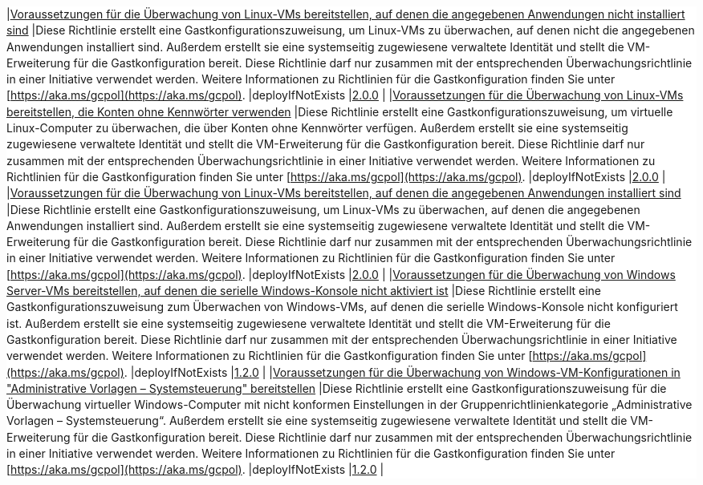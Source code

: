 |[Voraussetzungen für die Überwachung von Linux-VMs bereitstellen, auf denen die angegebenen Anwendungen nicht installiert sind](https://portal.azure.com/#blade/Microsoft_Azure_Policy/PolicyDetailBlade/definitionId/%2Fproviders%2FMicrosoft.Authorization%2FpolicyDefinitions%2F4d1c04de-2172-403f-901b-90608c35c721) |Diese Richtlinie erstellt eine Gastkonfigurationszuweisung, um Linux-VMs zu überwachen, auf denen nicht die angegebenen Anwendungen installiert sind. Außerdem erstellt sie eine systemseitig zugewiesene verwaltete Identität und stellt die VM-Erweiterung für die Gastkonfiguration bereit. Diese Richtlinie darf nur zusammen mit der entsprechenden Überwachungsrichtlinie in einer Initiative verwendet werden. Weitere Informationen zu Richtlinien für die Gastkonfiguration finden Sie unter [https://aka.ms/gcpol](https://aka.ms/gcpol). |deployIfNotExists |[2.0.0](https://github.com/Azure/azure-policy/blob/master/built-in-policies/policyDefinitions/Guest%20Configuration/GuestConfiguration_InstalledApplicationLinux_Deploy.json) |
|[Voraussetzungen für die Überwachung von Linux-VMs bereitstellen, die Konten ohne Kennwörter verwenden](https://portal.azure.com/#blade/Microsoft_Azure_Policy/PolicyDetailBlade/definitionId/%2Fproviders%2FMicrosoft.Authorization%2FpolicyDefinitions%2F3470477a-b35a-49db-aca5-1073d04524fe) |Diese Richtlinie erstellt eine Gastkonfigurationszuweisung, um virtuelle Linux-Computer zu überwachen, die über Konten ohne Kennwörter verfügen. Außerdem erstellt sie eine systemseitig zugewiesene verwaltete Identität und stellt die VM-Erweiterung für die Gastkonfiguration bereit. Diese Richtlinie darf nur zusammen mit der entsprechenden Überwachungsrichtlinie in einer Initiative verwendet werden. Weitere Informationen zu Richtlinien für die Gastkonfiguration finden Sie unter [https://aka.ms/gcpol](https://aka.ms/gcpol). |deployIfNotExists |[2.0.0](https://github.com/Azure/azure-policy/blob/master/built-in-policies/policyDefinitions/Guest%20Configuration/GuestConfiguration_LinuxPassword232_Deploy.json) |
|[Voraussetzungen für die Überwachung von Linux-VMs bereitstellen, auf denen die angegebenen Anwendungen installiert sind](https://portal.azure.com/#blade/Microsoft_Azure_Policy/PolicyDetailBlade/definitionId/%2Fproviders%2FMicrosoft.Authorization%2FpolicyDefinitions%2F884b209a-963b-4520-8006-d20cb3c213e0) |Diese Richtlinie erstellt eine Gastkonfigurationszuweisung, um Linux-VMs zu überwachen, auf denen die angegebenen Anwendungen installiert sind. Außerdem erstellt sie eine systemseitig zugewiesene verwaltete Identität und stellt die VM-Erweiterung für die Gastkonfiguration bereit. Diese Richtlinie darf nur zusammen mit der entsprechenden Überwachungsrichtlinie in einer Initiative verwendet werden. Weitere Informationen zu Richtlinien für die Gastkonfiguration finden Sie unter [https://aka.ms/gcpol](https://aka.ms/gcpol). |deployIfNotExists |[2.0.0](https://github.com/Azure/azure-policy/blob/master/built-in-policies/policyDefinitions/Guest%20Configuration/GuestConfiguration_NotInstalledApplicationLinux_Deploy.json) |
|[Voraussetzungen für die Überwachung von Windows Server-VMs bereitstellen, auf denen die serielle Windows-Konsole nicht aktiviert ist](https://portal.azure.com/#blade/Microsoft_Azure_Policy/PolicyDetailBlade/definitionId/%2Fproviders%2FMicrosoft.Authorization%2FpolicyDefinitions%2F7a031c68-d6ab-406e-a506-697a19c634b0) |Diese Richtlinie erstellt eine Gastkonfigurationszuweisung zum Überwachen von Windows-VMs, auf denen die serielle Windows-Konsole nicht konfiguriert ist. Außerdem erstellt sie eine systemseitig zugewiesene verwaltete Identität und stellt die VM-Erweiterung für die Gastkonfiguration bereit. Diese Richtlinie darf nur zusammen mit der entsprechenden Überwachungsrichtlinie in einer Initiative verwendet werden. Weitere Informationen zu Richtlinien für die Gastkonfiguration finden Sie unter [https://aka.ms/gcpol](https://aka.ms/gcpol). |deployIfNotExists |[1.2.0](https://github.com/Azure/azure-policy/blob/master/built-in-policies/policyDefinitions/Guest%20Configuration/GuestConfiguration_WindowsSerialConsole_Deploy.json) |
|[Voraussetzungen für die Überwachung von Windows-VM-Konfigurationen in "Administrative Vorlagen – Systemsteuerung" bereitstellen](https://portal.azure.com/#blade/Microsoft_Azure_Policy/PolicyDetailBlade/definitionId/%2Fproviders%2FMicrosoft.Authorization%2FpolicyDefinitions%2Fec7ac234-2af5-4729-94d2-c557c071799d) |Diese Richtlinie erstellt eine Gastkonfigurationszuweisung für die Überwachung virtueller Windows-Computer mit nicht konformen Einstellungen in der Gruppenrichtlinienkategorie „Administrative Vorlagen – Systemsteuerung“. Außerdem erstellt sie eine systemseitig zugewiesene verwaltete Identität und stellt die VM-Erweiterung für die Gastkonfiguration bereit. Diese Richtlinie darf nur zusammen mit der entsprechenden Überwachungsrichtlinie in einer Initiative verwendet werden. Weitere Informationen zu Richtlinien für die Gastkonfiguration finden Sie unter [https://aka.ms/gcpol](https://aka.ms/gcpol). |deployIfNotExists |[1.2.0](https://github.com/Azure/azure-policy/blob/master/built-in-policies/policyDefinitions/Guest%20Configuration/GuestConfiguration_AdministrativeTemplatesControlPanel_Deploy.json) |